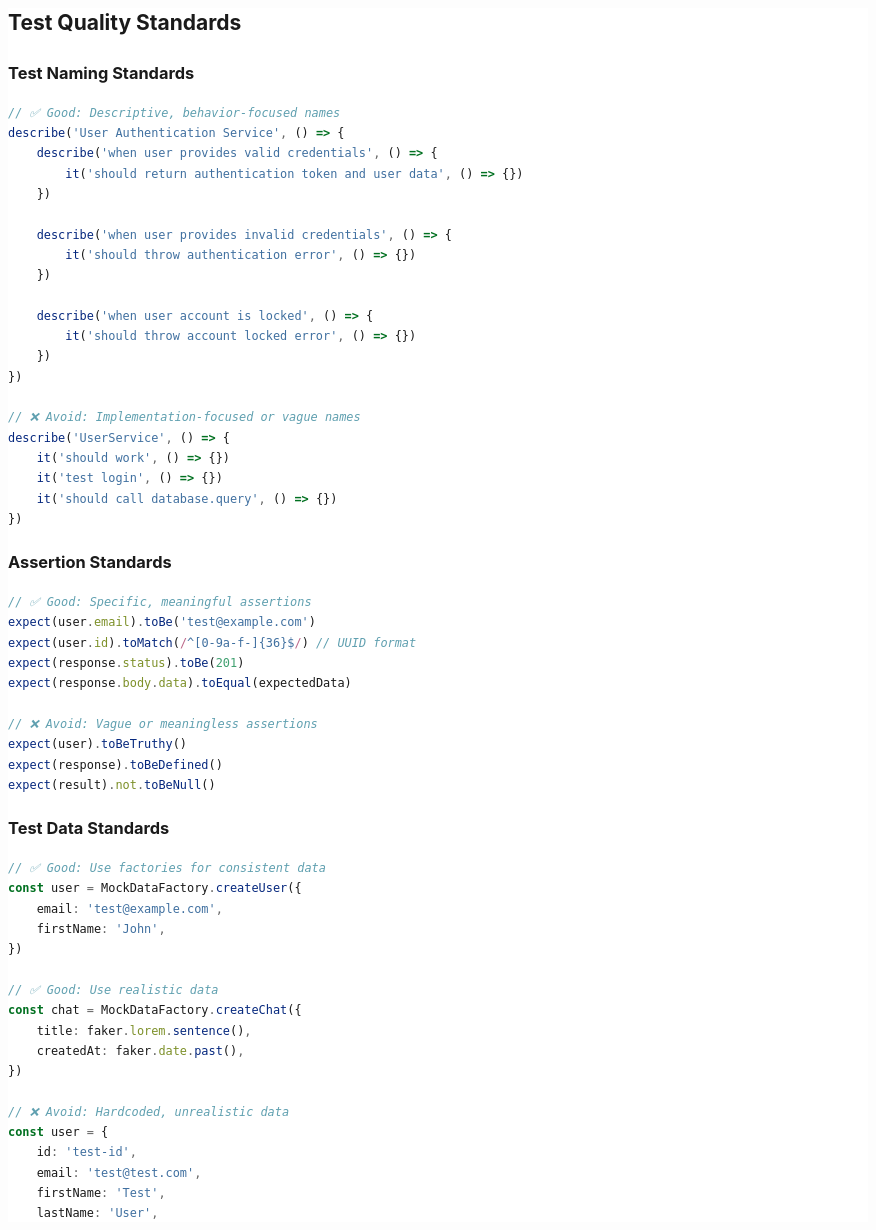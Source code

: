 ## Test Quality Standards

### Test Naming Standards

```typescript
// ✅ Good: Descriptive, behavior-focused names
describe('User Authentication Service', () => {
	describe('when user provides valid credentials', () => {
		it('should return authentication token and user data', () => {})
	})

	describe('when user provides invalid credentials', () => {
		it('should throw authentication error', () => {})
	})

	describe('when user account is locked', () => {
		it('should throw account locked error', () => {})
	})
})

// ❌ Avoid: Implementation-focused or vague names
describe('UserService', () => {
	it('should work', () => {})
	it('test login', () => {})
	it('should call database.query', () => {})
})
```

### Assertion Standards

```typescript
// ✅ Good: Specific, meaningful assertions
expect(user.email).toBe('test@example.com')
expect(user.id).toMatch(/^[0-9a-f-]{36}$/) // UUID format
expect(response.status).toBe(201)
expect(response.body.data).toEqual(expectedData)

// ❌ Avoid: Vague or meaningless assertions
expect(user).toBeTruthy()
expect(response).toBeDefined()
expect(result).not.toBeNull()
```

### Test Data Standards

```typescript
// ✅ Good: Use factories for consistent data
const user = MockDataFactory.createUser({
	email: 'test@example.com',
	firstName: 'John',
})

// ✅ Good: Use realistic data
const chat = MockDataFactory.createChat({
	title: faker.lorem.sentence(),
	createdAt: faker.date.past(),
})

// ❌ Avoid: Hardcoded, unrealistic data
const user = {
	id: 'test-id',
	email: 'test@test.com',
	firstName: 'Test',
	lastName: 'User',
```